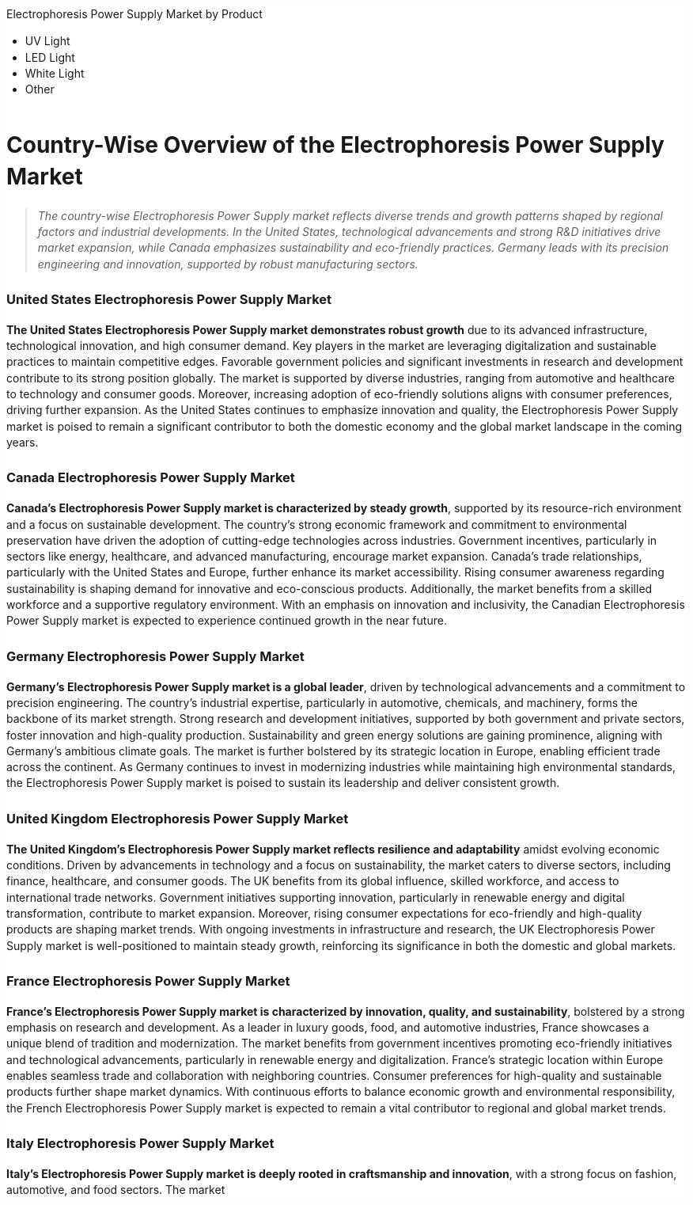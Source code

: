 Electrophoresis Power Supply Market by Product</h3><ul><li>UV Light</li><li>LED Light</li><li>White Light</li><li>Other</li></ul><h1><span class="">Country-Wise Overview of the Electrophoresis Power Supply Market<br /></span></h1><blockquote><p><em><span class="">The country-wise Electrophoresis Power Supply market reflects diverse trends and growth patterns shaped by regional factors and industrial developments. In the United States, technological advancements and strong R&amp;D initiatives drive market expansion, while Canada emphasizes sustainability and eco-friendly practices. Germany leads with its precision engineering and innovation, supported by robust manufacturing sectors.</span></em></p></blockquote><h3><strong>United States Electrophoresis Power Supply Market</strong></h3><p><strong>The United States Electrophoresis Power Supply market demonstrates robust growth</strong> due to its advanced infrastructure, technological innovation, and high consumer demand. Key players in the market are leveraging digitalization and sustainable practices to maintain competitive edges. Favorable government policies and significant investments in research and development contribute to its strong position globally. The market is supported by diverse industries, ranging from automotive and healthcare to technology and consumer goods. Moreover, increasing adoption of eco-friendly solutions aligns with consumer preferences, driving further expansion. As the United States continues to emphasize innovation and quality, the Electrophoresis Power Supply market is poised to remain a significant contributor to both the domestic economy and the global market landscape in the coming years.</p><h3><strong>Canada Electrophoresis Power Supply Market</strong></h3><p><strong>Canada&rsquo;s Electrophoresis Power Supply market is characterized by steady growth</strong>, supported by its resource-rich environment and a focus on sustainable development. The country&rsquo;s strong economic framework and commitment to environmental preservation have driven the adoption of cutting-edge technologies across industries. Government incentives, particularly in sectors like energy, healthcare, and advanced manufacturing, encourage market expansion. Canada&rsquo;s trade relationships, particularly with the United States and Europe, further enhance its market accessibility. Rising consumer awareness regarding sustainability is shaping demand for innovative and eco-conscious products. Additionally, the market benefits from a skilled workforce and a supportive regulatory environment. With an emphasis on innovation and inclusivity, the Canadian Electrophoresis Power Supply market is expected to experience continued growth in the near future.</p><h3><strong>Germany Electrophoresis Power Supply Market</strong></h3><p><strong>Germany&rsquo;s Electrophoresis Power Supply market is a global leader</strong>, driven by technological advancements and a commitment to precision engineering. The country&rsquo;s industrial expertise, particularly in automotive, chemicals, and machinery, forms the backbone of its market strength. Strong research and development initiatives, supported by both government and private sectors, foster innovation and high-quality production. Sustainability and green energy solutions are gaining prominence, aligning with Germany&rsquo;s ambitious climate goals. The market is further bolstered by its strategic location in Europe, enabling efficient trade across the continent. As Germany continues to invest in modernizing industries while maintaining high environmental standards, the Electrophoresis Power Supply market is poised to sustain its leadership and deliver consistent growth.</p><h3><strong>United Kingdom Electrophoresis Power Supply Market</strong></h3><p><strong>The United Kingdom&rsquo;s Electrophoresis Power Supply market reflects resilience and adaptability</strong> amidst evolving economic conditions. Driven by advancements in technology and a focus on sustainability, the market caters to diverse sectors, including finance, healthcare, and consumer goods. The UK benefits from its global influence, skilled workforce, and access to international trade networks. Government initiatives supporting innovation, particularly in renewable energy and digital transformation, contribute to market expansion. Moreover, rising consumer expectations for eco-friendly and high-quality products are shaping market trends. With ongoing investments in infrastructure and research, the UK Electrophoresis Power Supply market is well-positioned to maintain steady growth, reinforcing its significance in both the domestic and global markets.</p><h3><strong>France Electrophoresis Power Supply Market</strong></h3><p><strong>France&rsquo;s Electrophoresis Power Supply market is characterized by innovation, quality, and sustainability</strong>, bolstered by a strong emphasis on research and development. As a leader in luxury goods, food, and automotive industries, France showcases a unique blend of tradition and modernization. The market benefits from government incentives promoting eco-friendly initiatives and technological advancements, particularly in renewable energy and digitalization. France&rsquo;s strategic location within Europe enables seamless trade and collaboration with neighboring countries. Consumer preferences for high-quality and sustainable products further shape market dynamics. With continuous efforts to balance economic growth and environmental responsibility, the French Electrophoresis Power Supply market is expected to remain a vital contributor to regional and global market trends.</p><h3><strong>Italy Electrophoresis Power Supply Market</strong></h3><p><strong>Italy&rsquo;s Electrophoresis Power Supply market is deeply rooted in craftsmanship and innovation</strong>, with a strong focus on fashion, automotive, and food sectors. The market